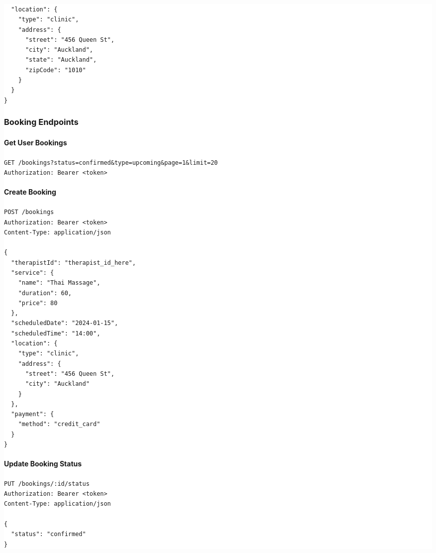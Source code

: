 ```http
  "location": {
    "type": "clinic",
    "address": {
      "street": "456 Queen St",
      "city": "Auckland",
      "state": "Auckland",
      "zipCode": "1010"
    }
  }
}
```

### Booking Endpoints

#### Get User Bookings
```http
GET /bookings?status=confirmed&type=upcoming&page=1&limit=20
Authorization: Bearer <token>
```

#### Create Booking
```http
POST /bookings
Authorization: Bearer <token>
Content-Type: application/json

{
  "therapistId": "therapist_id_here",
  "service": {
    "name": "Thai Massage",
    "duration": 60,
    "price": 80
  },
  "scheduledDate": "2024-01-15",
  "scheduledTime": "14:00",
  "location": {
    "type": "clinic",
    "address": {
      "street": "456 Queen St",
      "city": "Auckland"
    }
  },
  "payment": {
    "method": "credit_card"
  }
}
```

#### Update Booking Status
```http
PUT /bookings/:id/status
Authorization: Bearer <token>
Content-Type: application/json

{
  "status": "confirmed"
}
```
